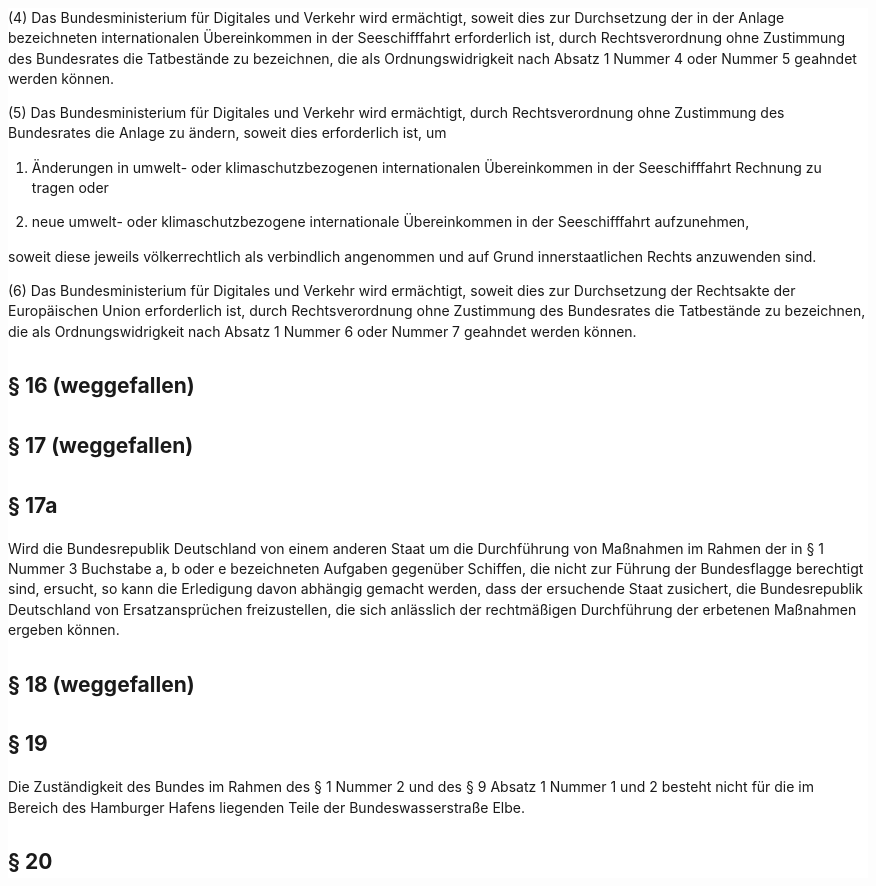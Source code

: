 


(4) Das Bundesministerium für Digitales und Verkehr wird ermächtigt, soweit dies zur Durchsetzung der in der Anlage bezeichneten internationalen Übereinkommen in der Seeschifffahrt erforderlich ist, durch Rechtsverordnung ohne Zustimmung des Bundesrates die Tatbestände zu bezeichnen, die als Ordnungswidrigkeit nach Absatz 1 Nummer 4 oder Nummer 5 geahndet werden können.

(5) Das Bundesministerium für Digitales und Verkehr wird ermächtigt, durch Rechtsverordnung ohne Zustimmung des Bundesrates die Anlage zu ändern, soweit dies erforderlich ist, um

1.  Änderungen in umwelt- oder klimaschutzbezogenen internationalen Übereinkommen in der Seeschifffahrt Rechnung zu tragen oder


2.  neue umwelt- oder klimaschutzbezogene internationale Übereinkommen in der Seeschifffahrt aufzunehmen,



soweit diese jeweils völkerrechtlich als verbindlich angenommen und auf Grund innerstaatlichen Rechts anzuwenden sind.

(6) Das Bundesministerium für Digitales und Verkehr wird ermächtigt, soweit dies zur Durchsetzung der Rechtsakte der Europäischen Union erforderlich ist, durch Rechtsverordnung ohne Zustimmung des Bundesrates die Tatbestände zu bezeichnen, die als Ordnungswidrigkeit nach Absatz 1 Nummer 6 oder Nummer 7 geahndet werden können.


## § 16 (weggefallen)



## § 17 (weggefallen)



## § 17a

Wird die Bundesrepublik Deutschland von einem anderen Staat um die Durchführung von Maßnahmen im Rahmen der in § 1 Nummer 3 Buchstabe a, b oder e bezeichneten Aufgaben gegenüber Schiffen, die nicht zur Führung der Bundesflagge berechtigt sind, ersucht, so kann die Erledigung davon abhängig gemacht werden, dass der ersuchende Staat zusichert, die Bundesrepublik Deutschland von Ersatzansprüchen freizustellen, die sich anlässlich der rechtmäßigen Durchführung der erbetenen Maßnahmen ergeben können.


## § 18 (weggefallen)



## § 19

Die Zuständigkeit des Bundes im Rahmen des § 1 Nummer 2 und des § 9 Absatz 1 Nummer 1 und 2 besteht nicht für die im Bereich des Hamburger Hafens liegenden Teile der Bundeswasserstraße Elbe.


## § 20
